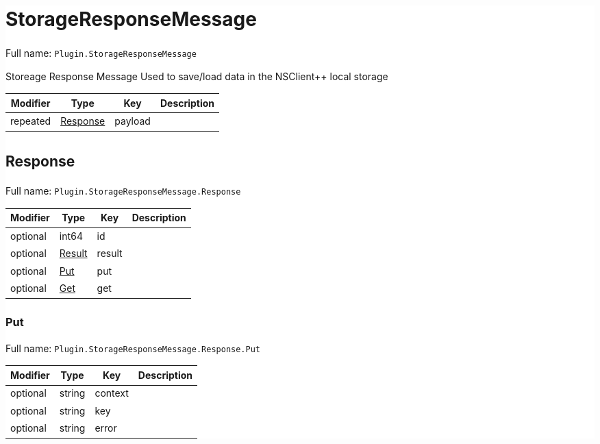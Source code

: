 



<a name=".Plugin.StorageResponseMessage"/>

# StorageResponseMessage


Full name: `Plugin.StorageResponseMessage`

Storeage Response Message
Used to save/load data in the NSClient++ local storage



| Modifier | Type | Key    | Description                |
| -------- | -----| ------ | -------------------- |
| repeated             | [Response](#.Plugin.StorageResponseMessage.Response) | payload |  |




<a name=".Plugin.StorageResponseMessage.Response"/>

## Response


Full name: `Plugin.StorageResponseMessage.Response`





| Modifier | Type | Key    | Description                |
| -------- | -----| ------ | -------------------- |
| optional             | int64 | id |  |
| optional             | [Result](#.Plugin.Common.Result) | result |  |
| optional             | [Put](#.Plugin.StorageResponseMessage.Response.Put) | put |  |
| optional             | [Get](#.Plugin.StorageResponseMessage.Response.Get) | get |  |




<a name=".Plugin.StorageResponseMessage.Response.Put"/>

### Put


Full name: `Plugin.StorageResponseMessage.Response.Put`





| Modifier | Type | Key    | Description                |
| -------- | -----| ------ | -------------------- |
| optional             | string | context |  |
| optional             | string | key |  |
| optional             | string | error |  |
